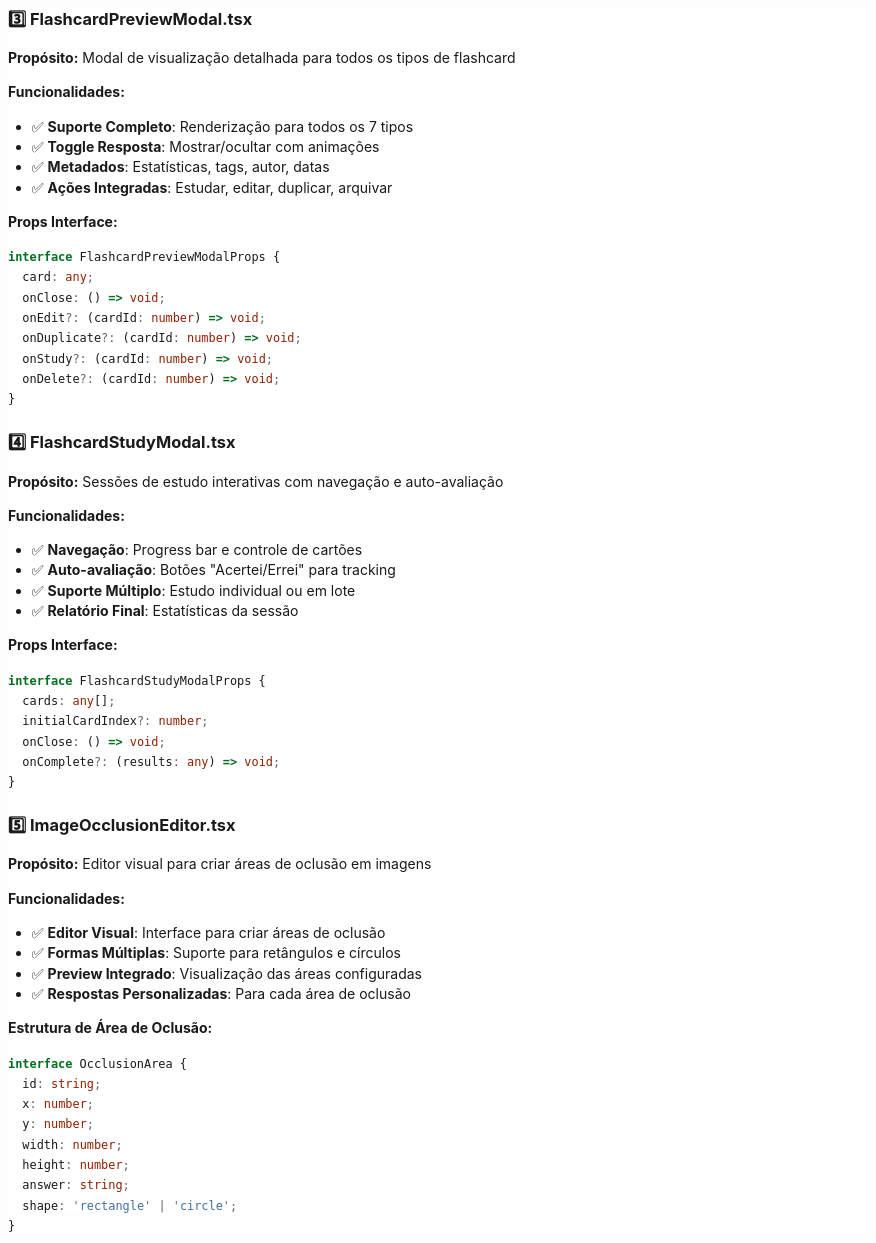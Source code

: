 ### 3️⃣ FlashcardPreviewModal.tsx

**Propósito:** Modal de visualização detalhada para todos os tipos de flashcard

**Funcionalidades:**
- ✅ **Suporte Completo**: Renderização para todos os 7 tipos
- ✅ **Toggle Resposta**: Mostrar/ocultar com animações
- ✅ **Metadados**: Estatísticas, tags, autor, datas
- ✅ **Ações Integradas**: Estudar, editar, duplicar, arquivar

**Props Interface:**
```typescript
interface FlashcardPreviewModalProps {
  card: any;
  onClose: () => void;
  onEdit?: (cardId: number) => void;
  onDuplicate?: (cardId: number) => void;
  onStudy?: (cardId: number) => void;
  onDelete?: (cardId: number) => void;
}
```

### 4️⃣ FlashcardStudyModal.tsx

**Propósito:** Sessões de estudo interativas com navegação e auto-avaliação

**Funcionalidades:**
- ✅ **Navegação**: Progress bar e controle de cartões
- ✅ **Auto-avaliação**: Botões "Acertei/Errei" para tracking
- ✅ **Suporte Múltiplo**: Estudo individual ou em lote
- ✅ **Relatório Final**: Estatísticas da sessão

**Props Interface:**
```typescript
interface FlashcardStudyModalProps {
  cards: any[];
  initialCardIndex?: number;
  onClose: () => void;
  onComplete?: (results: any) => void;
}
```

### 5️⃣ ImageOcclusionEditor.tsx

**Propósito:** Editor visual para criar áreas de oclusão em imagens

**Funcionalidades:**
- ✅ **Editor Visual**: Interface para criar áreas de oclusão
- ✅ **Formas Múltiplas**: Suporte para retângulos e círculos
- ✅ **Preview Integrado**: Visualização das áreas configuradas
- ✅ **Respostas Personalizadas**: Para cada área de oclusão

**Estrutura de Área de Oclusão:**
```typescript
interface OcclusionArea {
  id: string;
  x: number;
  y: number;
  width: number;
  height: number;
  answer: string;
  shape: 'rectangle' | 'circle';
}
```
